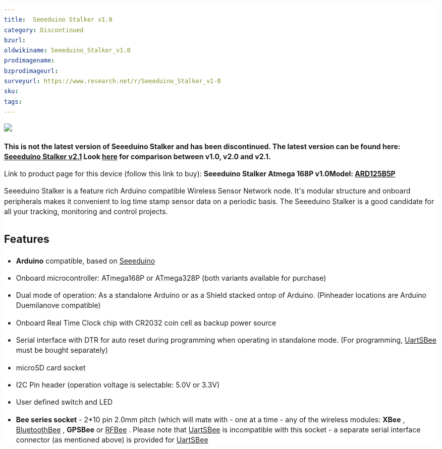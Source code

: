 ```yaml
---
title:  Seeeduino Stalker v1.0
category: Discontinued
bzurl:
oldwikiname: Seeeduino_Stalker_v1.0
prodimagename:
bzprodimageurl:
surveyurl: https://www.research.net/r/Seeeduino_Stalker_v1-0
sku:
tags:
---
```

![](https://github.com/SeeedDocument/Seeeduino_Stalker_v1.0/raw/master/img/Seeeduino-stalker-168.jpg)

**This is not the latest version of Seeeduino Stalker and has been discontinued.
The latest version can be found here: [Seeeduino Stalker v2.1](https://seeeddoc.github.io/Seeeduino_Stalker_v2.1/)
Look [ here](/Seeeduino_Stalker#Comparison_between_various_versions_of_Seeeduino_Stalker)  for comparison between v1.0, v2.0 and v2.1.**

Link to product page for this device (follow this link to buy):
**Seeeduino Stalker Atmega 168P v1.0Model: [ARD125B5P](http://www.seeedstudio.com/depot/seeeduino-stalker-atmega-168-p-639.html?cPath=79_80)**

Seeeduino Stalker is a feature rich Arduino compatible Wireless Sensor Network node. It's modular structure and onboard peripherals makes it convenient to log time stamp sensor data on a periodic basis. The Seeeduino Stalker is a good candidate for all your tracking, monitoring and control projects.




##   Features  ##

- **Arduino**  compatible, based on [Seeeduino](https://seeeddoc.github.io/Seeeduino_V2.2/)
-  Onboard microcontroller: ATmega168P or ATmega328P (both variants available for purchase)

-  Dual mode of operation: As a standalone Arduino or as a Shield stacked ontop of Arduino. (Pinheader locations are Arduino Duemilanove compatible)

-  Onboard Real Time Clock chip with CR2032 coin cell as backup power source

-  Serial interface with DTR for auto reset during programming when operating in standalone mode. (For programming, [UartSBee](https://seeeddoc.github.io/UartSBee/)  must be bought separately)

-  microSD card socket

-  I2C Pin header (operation voltage is selectable: 5.0V or 3.3V)

-  User defined switch and LED

- **Bee series socket** - 2*10 pin 2.0mm pitch (which will mate with - one at a time - any of the wireless modules: **XBee** , [BluetoothBee](https://seeeddoc.github.io/Bluetooth_Bee/) , **GPSBee** or [RFBee](https://seeeddoc.github.io/RFbee_V1.1-Wireless_Arduino_compatible_node/) . Please note that [UartSBee](https://seeeddoc.github.io/UartSBee/)  is incompatible with this socket - a separate serial interface connector (as mentioned above) is provided for [UartSBee](https://seeeddoc.github.io/UartSBee/)
